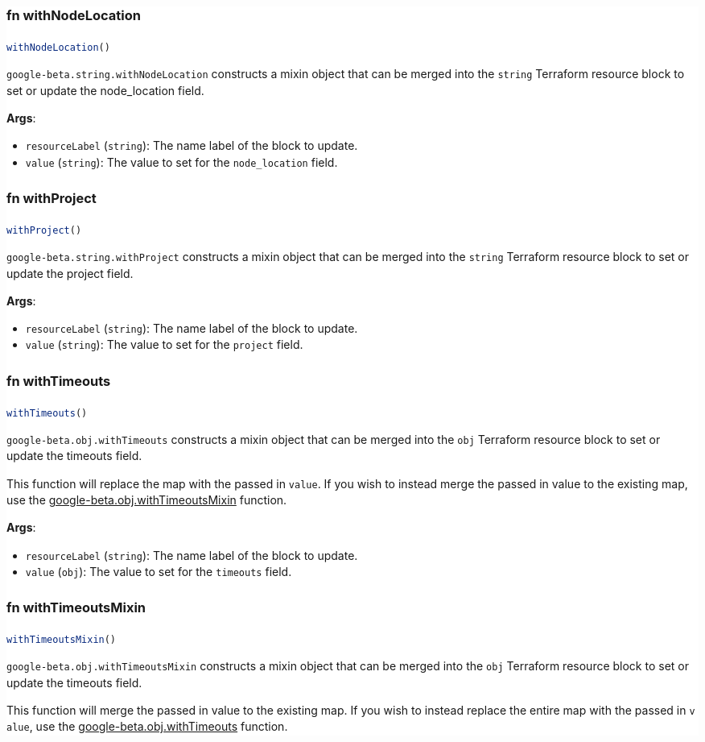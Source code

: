 
### fn withNodeLocation

```ts
withNodeLocation()
```

`google-beta.string.withNodeLocation` constructs a mixin object that can be merged into the `string`
Terraform resource block to set or update the node_location field.



**Args**:
  - `resourceLabel` (`string`): The name label of the block to update.
  - `value` (`string`): The value to set for the `node_location` field.


### fn withProject

```ts
withProject()
```

`google-beta.string.withProject` constructs a mixin object that can be merged into the `string`
Terraform resource block to set or update the project field.



**Args**:
  - `resourceLabel` (`string`): The name label of the block to update.
  - `value` (`string`): The value to set for the `project` field.


### fn withTimeouts

```ts
withTimeouts()
```

`google-beta.obj.withTimeouts` constructs a mixin object that can be merged into the `obj`
Terraform resource block to set or update the timeouts field.

This function will replace the map with the passed in `value`. If you wish to instead merge the
passed in value to the existing map, use the [google-beta.obj.withTimeoutsMixin](TODO) function.

**Args**:
  - `resourceLabel` (`string`): The name label of the block to update.
  - `value` (`obj`): The value to set for the `timeouts` field.


### fn withTimeoutsMixin

```ts
withTimeoutsMixin()
```

`google-beta.obj.withTimeoutsMixin` constructs a mixin object that can be merged into the `obj`
Terraform resource block to set or update the timeouts field.

This function will merge the passed in value to the existing map. If you wish
to instead replace the entire map with the passed in `value`, use the [google-beta.obj.withTimeouts](TODO)
function.
